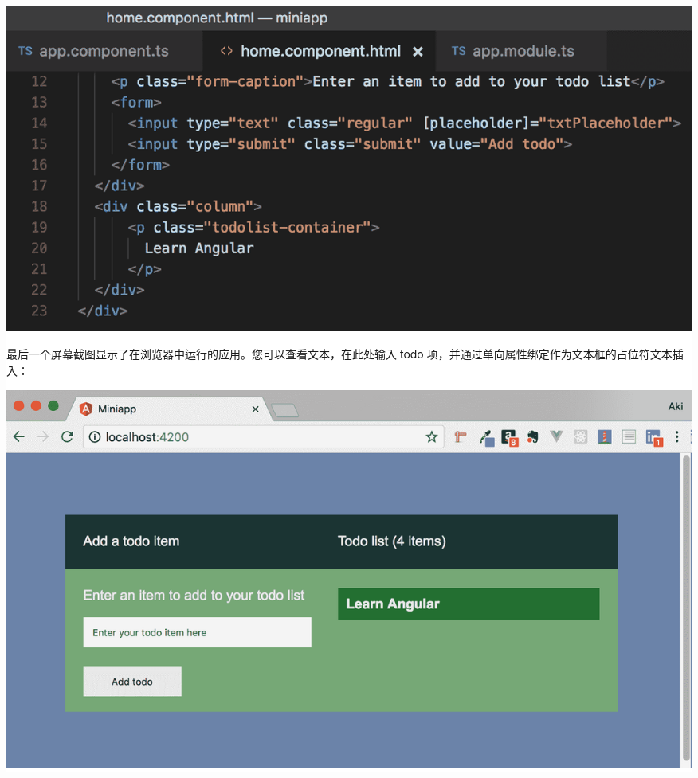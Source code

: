![](img/a85ab11c-81f6-48a4-ae43-e5143ea231b2.png)

最后一个屏幕截图显示了在浏览器中运行的应用。您可以查看文本，在此处输入 todo 项，并通过单向属性绑定作为文本框的占位符文本插入：

![](img/cd5ce0ef-f94c-491c-bea0-ed5154c3108d.png)


